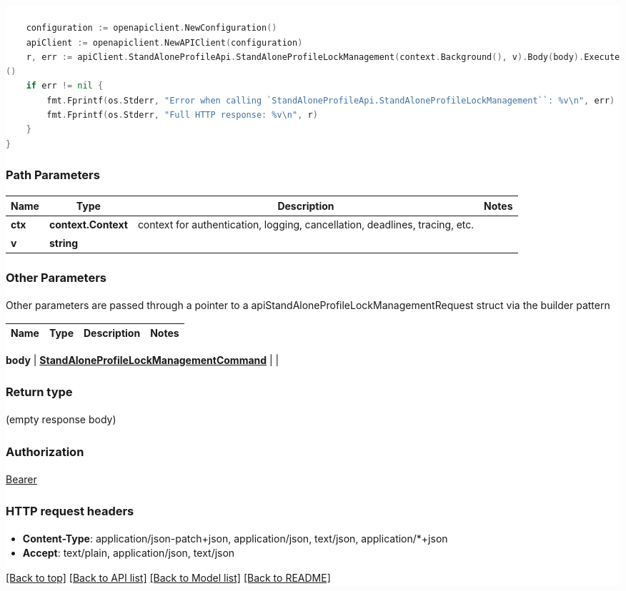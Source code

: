 ```go

    configuration := openapiclient.NewConfiguration()
    apiClient := openapiclient.NewAPIClient(configuration)
    r, err := apiClient.StandAloneProfileApi.StandAloneProfileLockManagement(context.Background(), v).Body(body).Execute()
    if err != nil {
        fmt.Fprintf(os.Stderr, "Error when calling `StandAloneProfileApi.StandAloneProfileLockManagement``: %v\n", err)
        fmt.Fprintf(os.Stderr, "Full HTTP response: %v\n", r)
    }
}
```

### Path Parameters


Name | Type | Description  | Notes
------------- | ------------- | ------------- | -------------
**ctx** | **context.Context** | context for authentication, logging, cancellation, deadlines, tracing, etc.
**v** | **string** |  | 

### Other Parameters

Other parameters are passed through a pointer to a apiStandAloneProfileLockManagementRequest struct via the builder pattern


Name | Type | Description  | Notes
------------- | ------------- | ------------- | -------------

 **body** | [**StandAloneProfileLockManagementCommand**](StandAloneProfileLockManagementCommand.md) |  | 

### Return type

 (empty response body)

### Authorization

[Bearer](../README.md#Bearer)

### HTTP request headers

- **Content-Type**: application/json-patch+json, application/json, text/json, application/*+json
- **Accept**: text/plain, application/json, text/json

[[Back to top]](#) [[Back to API list]](../README.md#documentation-for-api-endpoints)
[[Back to Model list]](../README.md#documentation-for-models)
[[Back to README]](../README.md)

